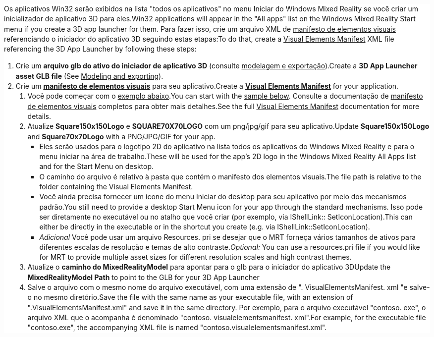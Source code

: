 <span data-ttu-id="2a2d7-120">Os aplicativos Win32 serão exibidos na lista "todos os aplicativos" no menu Iniciar do Windows Mixed Reality se você criar um inicializador de aplicativo 3D para eles.</span><span class="sxs-lookup"><span data-stu-id="2a2d7-120">Win32 applications will appear in the "All apps" list on the Windows Mixed Reality Start menu if you create a 3D app launcher for them.</span></span> <span data-ttu-id="2a2d7-121">Para fazer isso, crie um arquivo XML de [manifesto de elementos visuais](https://msdn.microsoft.com/library/windows/apps/dn393983.aspx) referenciando o iniciador do aplicativo 3D seguindo estas etapas:</span><span class="sxs-lookup"><span data-stu-id="2a2d7-121">To do that, create a [Visual Elements Manifest](https://msdn.microsoft.com/library/windows/apps/dn393983.aspx) XML file referencing the 3D App Launcher by following these steps:</span></span>

1. <span data-ttu-id="2a2d7-122">Crie um **arquivo glb do ativo do iniciador de aplicativo 3D** (consulte [modelagem e exportação](creating-3d-models-for-use-in-the-windows-mixed-reality-home.md)).</span><span class="sxs-lookup"><span data-stu-id="2a2d7-122">Create a **3D App Launcher asset GLB file** (See [Modeling and exporting](creating-3d-models-for-use-in-the-windows-mixed-reality-home.md)).</span></span>
2. <span data-ttu-id="2a2d7-123">Crie um **[manifesto de elementos visuais](https://msdn.microsoft.com/library/windows/apps/dn393983.aspx)** para seu aplicativo.</span><span class="sxs-lookup"><span data-stu-id="2a2d7-123">Create a **[Visual Elements Manifest](https://msdn.microsoft.com/library/windows/apps/dn393983.aspx)** for your application.</span></span>
    1. <span data-ttu-id="2a2d7-124">Você pode começar com o [exemplo abaixo](#sample-visual-elements-manifest).</span><span class="sxs-lookup"><span data-stu-id="2a2d7-124">You can start with the [sample below](#sample-visual-elements-manifest).</span></span>  <span data-ttu-id="2a2d7-125">Consulte a documentação de [manifesto de elementos visuais](https://msdn.microsoft.com/library/windows/apps/dn393983.aspx) completos para obter mais detalhes.</span><span class="sxs-lookup"><span data-stu-id="2a2d7-125">See the full [Visual Elements Manifest](https://msdn.microsoft.com/library/windows/apps/dn393983.aspx) documentation for more details.</span></span>
    2. <span data-ttu-id="2a2d7-126">Atualize **Square150x150Logo** e **SQUARE70X70LOGO** com um png/jpg/gif para seu aplicativo.</span><span class="sxs-lookup"><span data-stu-id="2a2d7-126">Update **Square150x150Logo** and **Square70x70Logo** with a PNG/JPG/GIF for your app.</span></span>
        * <span data-ttu-id="2a2d7-127">Eles serão usados para o logotipo 2D do aplicativo na lista todos os aplicativos do Windows Mixed Reality e para o menu iniciar na área de trabalho.</span><span class="sxs-lookup"><span data-stu-id="2a2d7-127">These will be used for the app’s 2D logo in the Windows Mixed Reality All Apps list and for the Start Menu on desktop.</span></span>
        * <span data-ttu-id="2a2d7-128">O caminho do arquivo é relativo à pasta que contém o manifesto dos elementos visuais.</span><span class="sxs-lookup"><span data-stu-id="2a2d7-128">The file path is relative to the folder containing the Visual Elements Manifest.</span></span>
        * <span data-ttu-id="2a2d7-129">Você ainda precisa fornecer um ícone do menu Iniciar do desktop para seu aplicativo por meio dos mecanismos padrão.</span><span class="sxs-lookup"><span data-stu-id="2a2d7-129">You still need to provide a desktop Start Menu icon for your app through the standard mechanisms.</span></span> <span data-ttu-id="2a2d7-130">Isso pode ser diretamente no executável ou no atalho que você criar (por exemplo, via IShellLink:: SetIconLocation).</span><span class="sxs-lookup"><span data-stu-id="2a2d7-130">This can either be directly in the executable or in the shortcut you create (e.g. via IShellLink::SetIconLocation).</span></span>
        * <span data-ttu-id="2a2d7-131">*Adicional* Você pode usar um arquivo Resources. pri se desejar que o MRT forneça vários tamanhos de ativos para diferentes escalas de resolução e temas de alto contraste.</span><span class="sxs-lookup"><span data-stu-id="2a2d7-131">*Optional:* You can use a resources.pri file if you would like for MRT to provide multiple asset sizes for different resolution scales and high contrast themes.</span></span>
    3. <span data-ttu-id="2a2d7-132">Atualize o **caminho do MixedRealityModel** para apontar para o glb para o iniciador do aplicativo 3D</span><span class="sxs-lookup"><span data-stu-id="2a2d7-132">Update the **MixedRealityModel Path** to point to the GLB for your 3D App Launcher</span></span>
    4. <span data-ttu-id="2a2d7-133">Salve o arquivo com o mesmo nome do arquivo executável, com uma extensão de ". VisualElementsManifest. xml "e salve-o no mesmo diretório.</span><span class="sxs-lookup"><span data-stu-id="2a2d7-133">Save the file with the same name as your executable file, with an extension of ".VisualElementsManifest.xml" and save it in the same directory.</span></span> <span data-ttu-id="2a2d7-134">Por exemplo, para o arquivo executável "contoso. exe", o arquivo XML que o acompanha é denominado "contoso. visualelementsmanifest. xml".</span><span class="sxs-lookup"><span data-stu-id="2a2d7-134">For example, for the executable file "contoso.exe", the accompanying XML file is named "contoso.visualelementsmanifest.xml".</span></span>